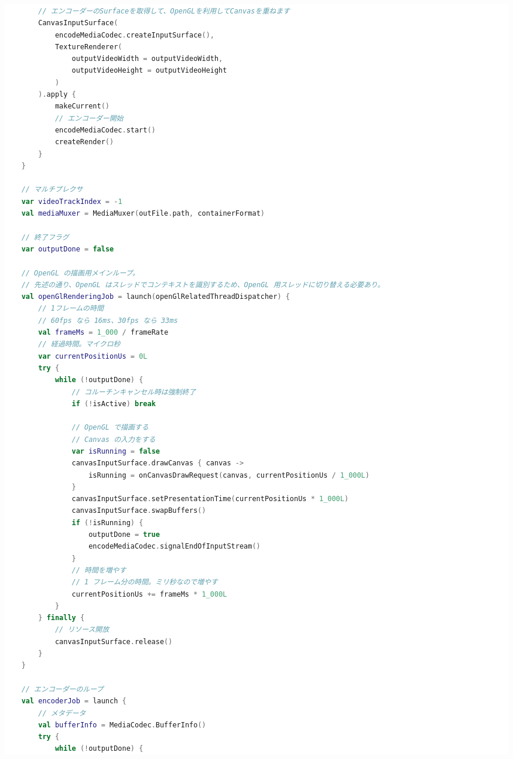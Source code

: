 ```kotlin
        // エンコーダーのSurfaceを取得して、OpenGLを利用してCanvasを重ねます
        CanvasInputSurface(
            encodeMediaCodec.createInputSurface(),
            TextureRenderer(
                outputVideoWidth = outputVideoWidth,
                outputVideoHeight = outputVideoHeight
            )
        ).apply {
            makeCurrent()
            // エンコーダー開始
            encodeMediaCodec.start()
            createRender()
        }
    }

    // マルチプレクサ
    var videoTrackIndex = -1
    val mediaMuxer = MediaMuxer(outFile.path, containerFormat)

    // 終了フラグ
    var outputDone = false

    // OpenGL の描画用メインループ。
    // 先述の通り、OpenGL はスレッドでコンテキストを識別するため、OpenGL 用スレッドに切り替える必要あり。
    val openGlRenderingJob = launch(openGlRelatedThreadDispatcher) {
        // 1フレームの時間
        // 60fps なら 16ms、30fps なら 33ms
        val frameMs = 1_000 / frameRate
        // 経過時間。マイクロ秒
        var currentPositionUs = 0L
        try {
            while (!outputDone) {
                // コルーチンキャンセル時は強制終了
                if (!isActive) break

                // OpenGL で描画する
                // Canvas の入力をする
                var isRunning = false
                canvasInputSurface.drawCanvas { canvas ->
                    isRunning = onCanvasDrawRequest(canvas, currentPositionUs / 1_000L)
                }
                canvasInputSurface.setPresentationTime(currentPositionUs * 1_000L)
                canvasInputSurface.swapBuffers()
                if (!isRunning) {
                    outputDone = true
                    encodeMediaCodec.signalEndOfInputStream()
                }
                // 時間を増やす
                // 1 フレーム分の時間。ミリ秒なので増やす
                currentPositionUs += frameMs * 1_000L
            }
        } finally {
            // リソース開放
            canvasInputSurface.release()
        }
    }

    // エンコーダーのループ
    val encoderJob = launch {
        // メタデータ
        val bufferInfo = MediaCodec.BufferInfo()
        try {
            while (!outputDone) {
```